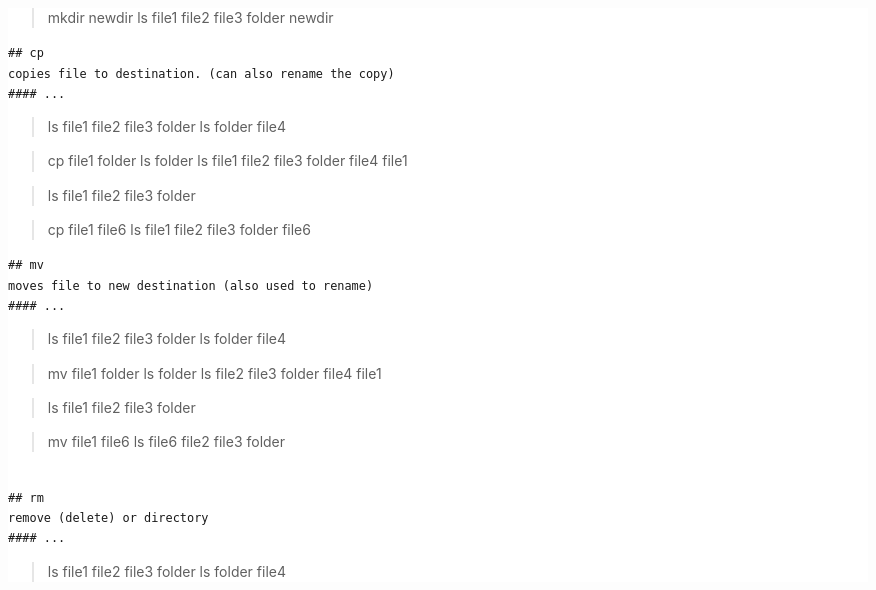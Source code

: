 > mkdir newdir
> ls
file1 file2 file3 folder newdir


```
## cp 
copies file to destination. (can also rename the copy)
#### ...
```
> ls
file1 file2 file3 folder
> ls folder
file4 

> cp file1 folder
> ls folder
> ls
file1 file2 file3 folder
file4 file1




> ls
file1 file2 file3 folder

> cp file1 file6
> ls
file1 file2 file3 folder file6

```
## mv
moves file to new destination (also used to rename)
#### ...
```
> ls
file1 file2 file3 folder
> ls folder
file4 

> mv file1 folder
> ls folder
> ls
file2 file3 folder
file4 file1




> ls
file1 file2 file3 folder

> mv file1 file6
> ls
file6 file2 file3 folder 

```

## rm
remove (delete) or directory
#### ...
```
> ls
file1 file2 file3 folder
> ls folder
file4 
